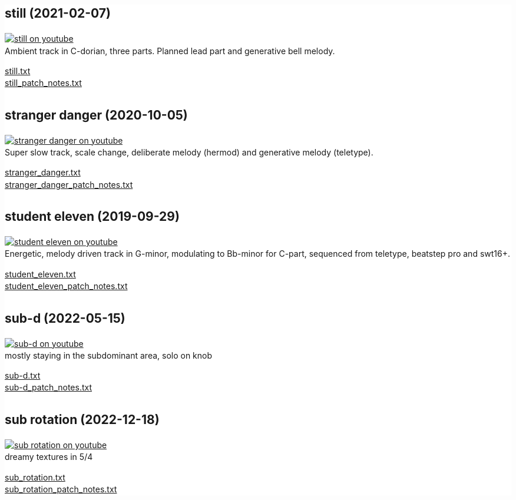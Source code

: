 ## still (2021-02-07)
[![still on youtube](http://img.youtube.com/vi/9exi-yNwIn4/0.jpg)](https://www.youtube.com/watch?v=9exi-yNwIn4)  
Ambient track in C-dorian, three parts. Planned lead part and generative bell melody.
   

[still.txt](https://raw.githubusercontent.com/attejensen/a773_teletype/master/still.txt)   
[still_patch_notes.txt](https://raw.githubusercontent.com/attejensen/a773_teletype/master/still_patch_notes.txt)
  
## stranger danger (2020-10-05)
[![stranger danger on youtube](http://img.youtube.com/vi/Z4_Ov2mVEns/0.jpg)](https://www.youtube.com/watch?v=Z4_Ov2mVEns)  
Super slow track, scale change, deliberate melody (hermod) and generative melody (teletype).
   

[stranger_danger.txt](https://raw.githubusercontent.com/attejensen/a773_teletype/master/stranger_danger.txt)   
[stranger_danger_patch_notes.txt](https://raw.githubusercontent.com/attejensen/a773_teletype/master/stranger_danger_patch_notes.txt)
  
## student eleven (2019-09-29)
[![student eleven on youtube](http://img.youtube.com/vi/pkgq5Fxh_r8/0.jpg)](https://www.youtube.com/watch?v=pkgq5Fxh_r8)  
Energetic, melody driven track in G-minor, modulating to Bb-minor for C-part, sequenced from teletype, beatstep pro and swt16+.
   

[student_eleven.txt](https://raw.githubusercontent.com/attejensen/a773_teletype/master/student_eleven.txt)   
[student_eleven_patch_notes.txt](https://raw.githubusercontent.com/attejensen/a773_teletype/master/student_eleven_patch_notes.txt)
  
## sub-d (2022-05-15)
[![sub-d on youtube](http://img.youtube.com/vi/ye3r5pc-WVE/0.jpg)](https://www.youtube.com/watch?v=ye3r5pc-WVE)  
mostly staying in the subdominant area, solo on knob
   

[sub-d.txt](https://raw.githubusercontent.com/attejensen/a773_teletype/master/sub-d.txt)   
[sub-d_patch_notes.txt](https://raw.githubusercontent.com/attejensen/a773_teletype/master/sub-d_patch_notes.txt)
  
## sub rotation (2022-12-18)
[![sub rotation on youtube](http://img.youtube.com/vi/GA0uanK5znY/0.jpg)](https://www.youtube.com/watch?v=GA0uanK5znY)  
dreamy textures in 5/4
   

[sub_rotation.txt](https://raw.githubusercontent.com/attejensen/a773_teletype/master/sub_rotation.txt)   
[sub_rotation_patch_notes.txt](https://raw.githubusercontent.com/attejensen/a773_teletype/master/sub_rotation_patch_notes.txt)
  